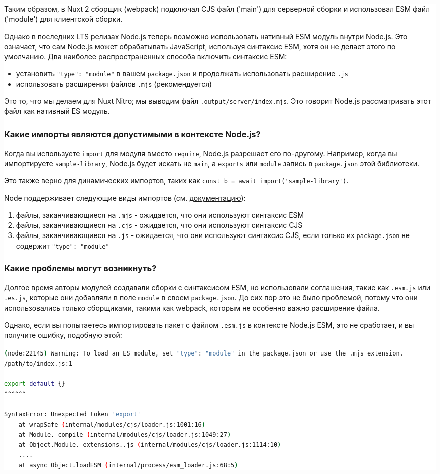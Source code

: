 Таким образом, в Nuxt 2 сборщик (webpack) подключал CJS файл ('main') для серверной сборки и использовал ESM файл ('module') для клиентской сборки.

Однако в последних LTS релизах Node.js теперь возможно [использовать нативный ESM модуль](https://nodejs.org/api/esm.html) внутри Node.js. Это означает, что сам Node.js может обрабатывать JavaScript, используя синтаксис ESM, хотя он не делает этого по умолчанию. Два наиболее распространенных способа включить синтаксис ESM:

- установить `"type": "module"` в вашем `package.json` и продолжать использовать расширение `.js`
- использовать расширения файлов `.mjs` (рекомендуется)

Это то, что мы делаем для Nuxt Nitro; мы выводим файл `.output/server/index.mjs`. Это говорит Node.js рассматривать этот файл как нативный ES модуль.

### Какие импорты являются допустимыми в контексте Node.js?

Когда вы используете `import` для модуля вместо `require`, Node.js разрешает его по-другому. Например, когда вы импортируете `sample-library`, Node.js будет искать не `main`, а `exports` или `module` запись в `package.json` этой библиотеки.

Это также верно для динамических импортов, таких как `const b = await import('sample-library')`.

Node поддерживает следующие виды импортов (см. [документацию](https://nodejs.org/api/packages.html#determining-module-system)):

1. файлы, заканчивающиеся на `.mjs` - ожидается, что они используют синтаксис ESM
1. файлы, заканчивающиеся на `.cjs` - ожидается, что они используют синтаксис CJS
1. файлы, заканчивающиеся на `.js` - ожидается, что они используют синтаксис CJS, если только их `package.json` не содержит `"type": "module"`

### Какие проблемы могут возникнуть?

Долгое время авторы модулей создавали сборки с синтаксисом ESM, но использовали соглашения, такие как `.esm.js` или `.es.js`, которые они добавляли в поле `module` в своем `package.json`. До сих пор это не было проблемой, потому что они использовались только сборщиками, такими как webpack, которым не особенно важно расширение файла.

Однако, если вы попытаетесь импортировать пакет с файлом `.esm.js` в контексте Node.js ESM, это не сработает, и вы получите ошибку, подобную этой:

```bash [Terminal]
(node:22145) Warning: To load an ES module, set "type": "module" in the package.json or use the .mjs extension.
/path/to/index.js:1

export default {}
^^^^^^

SyntaxError: Unexpected token 'export'
    at wrapSafe (internal/modules/cjs/loader.js:1001:16)
    at Module._compile (internal/modules/cjs/loader.js:1049:27)
    at Object.Module._extensions..js (internal/modules/cjs/loader.js:1114:10)
    ....
    at async Object.loadESM (internal/process/esm_loader.js:68:5)
```
